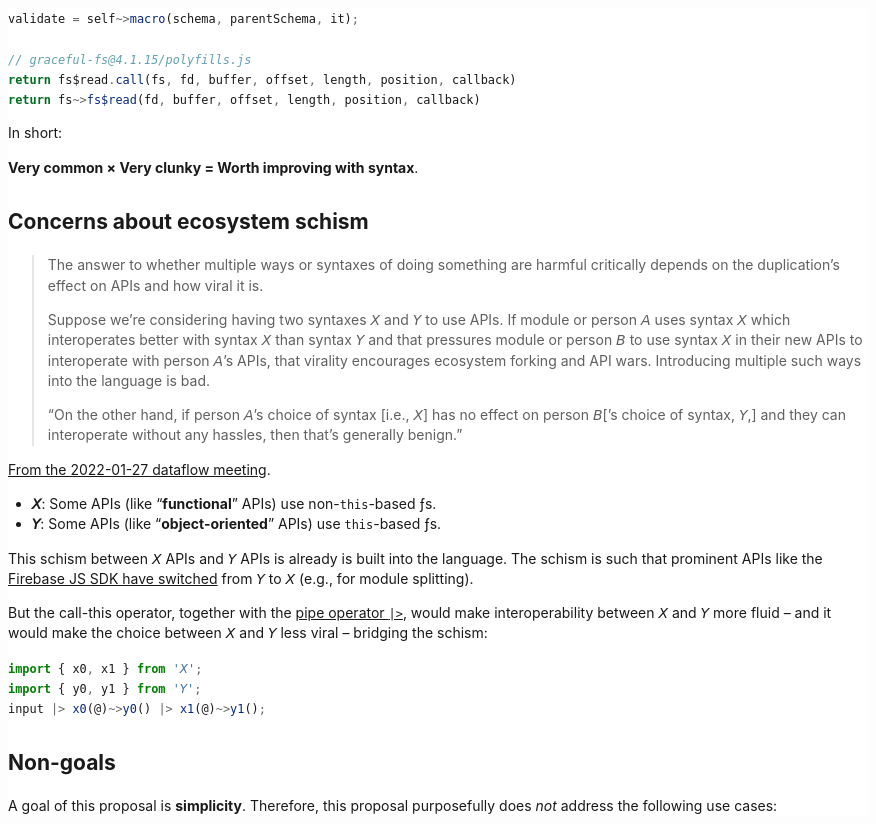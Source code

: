 ```js
validate = self~>macro(schema, parentSchema, it);

// graceful-fs@4.1.15/polyfills.js
return fs$read.call(fs, fd, buffer, offset, length, position, callback)
return fs~>fs$read(fd, buffer, offset, length, position, callback)
```

In short:

**Very common
× Very clunky
= Worth improving with syntax**.

## Concerns about ecosystem schism
> The answer to whether multiple ways or syntaxes of doing something are
> harmful critically depends on the duplication’s effect on APIs and how viral
> it is.
>
> Suppose we’re considering having two syntaxes 𝘟 and 𝘠 to use APIs. If
> module or person 𝘈 uses syntax 𝘟 which interoperates better with syntax 𝘟
> than syntax 𝘠 and that pressures module or person 𝘉 to use syntax 𝘟 in
> their new APIs to interoperate with person 𝘈’s APIs, that virality
> encourages ecosystem forking and API wars. Introducing multiple such ways
> into the language is bad.
>
> “On the other hand, if person 𝘈’s choice of syntax [i.e., 𝘟] has no effect
> on person 𝘉[’s choice of syntax, 𝘠,] and they can interoperate without any
> hassles, then that’s generally benign.”

[From the 2022-01-27 dataflow meeting](https://github.com/tc39/incubator-agendas/blob/main/notes/2022/01-27.md#tmtowtdi-and-overlap-between-hack-pipes-and-bind-this).

* **𝘟**: Some APIs (like “**functional**” APIs) use non-`this`-based ƒs.
* **𝘠**: Some APIs (like “**object-oriented**” APIs) use `this`-based ƒs.

This schism between 𝘟 APIs and 𝘠 APIs is already is built into the language.
The schism is such that prominent APIs like the [Firebase JS SDK have
switched][] from 𝘠 to 𝘟 (e.g., for module splitting).

[Firebase JS SDK have switched]: https://firebase.blog/posts/2021/08/deep-dive-into-the-new-firebase-js-sdk-design

But the call-this operator, together with the [pipe operator `|>`][pipe
operator], would make interoperability between 𝘟 and 𝘠 more fluid – and it
would make the choice between 𝘟 and 𝘠 less viral – bridging the schism:

```js
import { x0, x1 } from '𝘟';
import { y0, y1 } from '𝘠';
input |> x0(@)~>y0() |> x1(@)~>y1();
```

## Non-goals
A goal of this proposal is **simplicity**. Therefore, this proposal
purposefully does *not* address the following use cases:


[formal specification]: https://tc39.es/proposal-call-this/
[old bind]: https://github.com/tc39/proposal-bind-operator
[extensions]: https://github.com/tc39/proposal-extensions
[issue #10]: https://github.com/tc39/proposal-call-this/issues/10
[issue #10]: https://github.com/tc39/proposal-call-this/issues/10
[bind]: https://developer.mozilla.org/en-US/docs/Web/JavaScript/Reference/Global_Objects/Function/bind
[call]: https://developer.mozilla.org/en-US/docs/Web/JavaScript/Reference/Global_Objects/Function/call
[Node Gzemnid]: https://github.com/nodejs/Gzemnid
[Gzemnid can be deceptive]: https://github.com/nodejs/Gzemnid/blob/main/README.md#deception
[subject–verb–object word order]: https://en.wikipedia.org/wiki/Subject–verb–object
[SVO human languages]: https://en.wikipedia.org/wiki/Category:Subject–verb–object_languages
[syntactic salt]: https://en.wikipedia.org/wiki/Syntactic_sugar#Syntactic_salt
[pipe operator]: #pipe-operator
[fresh]: https://github.com/tc39/proposal-bind-operator/issues/56#issuecomment-698444297
[extensions compare]: https://github.com/js-choi/proposal-call-this/blob/main/extensions-comparison.md
[pipe repo]: https://github.com/tc39/proposal-pipeline-operator
[PFA]: https://github.com/tc39/proposal-partial-application